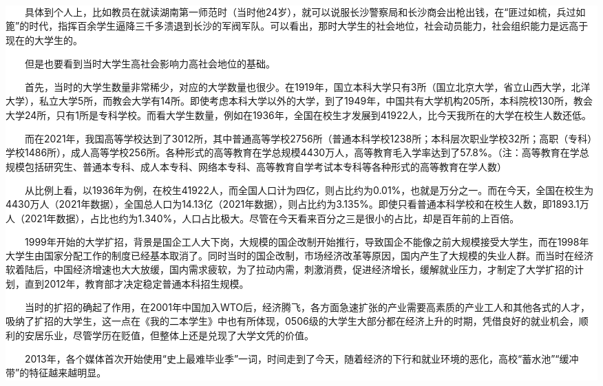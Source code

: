 ​&ensp;&ensp;​&ensp;&ensp;具体到个人上，比如教员在就读湖南第一师范时（当时他24岁），就可以说服长沙警察局和长沙商会出枪出钱，在“匪过如梳，兵过如篦”的时代，指挥百余学生逼降三千多溃退到长沙的军阀军队。可以看出，那时大学生的社会地位，社会动员能力，社会组织能力是远高于现在的大学生的。

​&ensp;&ensp;​&ensp;&ensp;但是也要看到当时大学生高社会影响力高社会地位的基础。

​&ensp;&ensp;​&ensp;&ensp;首先，当时的大学生数量非常稀少，对应的大学数量也很少。在1919年，国立本科大学只有3所（国立北京大学，省立山西大学，北洋大学），私立大学5所，而教会大学有14所。即使考虑本科大学以外的大学，到了1949年，中国共有大学机构205所，本科院校130所，教会大学24所，只有1所是专科学校。而看大学生数量，例如在1936年，全国在校生才发展到41922人，比今天我所在的大学在校生人数还低。

​&ensp;&ensp;​&ensp;&ensp;而在2021年，我国高等学校达到了3012所，其中普通高等学校2756所（普通本科学校1238所；本科层次职业学校32所；高职（专科）学校1486所），成人高等学校256所。各种形式的高等教育在学总规模4430万人，高等教育毛入学率达到了57.8%。（注：高等教育在学总规模包括研究生、普通本专科、成人本专科、网络本专科、高等教育自学考试本专科等各种形式的高等教育在学人数）

​&ensp;&ensp;​&ensp;&ensp;从比例上看，以1936年为例，在校生41922人，而全国人口计为四亿，则占比约为0.01%，也就是万分之一。而在今天，全国在校生为4430万人（2021年数据），全国总人口为14.13亿（2021年数据），则占比约为3.135%。即使只看普通本科学校和在校生人数，即1893.1万人（2021年数据），占比也约为1.340%，人口占比极大。尽管在今天看来百分之三是很小的占比，却是百年前的上百倍。

​&ensp;&ensp;​&ensp;&ensp;1999年开始的大学扩招，背景是国企工人大下岗，大规模的国企改制开始推行，导致国企不能像之前大规模接受大学生，而在1998年大学生由国家分配工作的制度已经基本取消了。同时当时的国企改制，市场经济改革等原因，国内产生了大规模的失业人群。而当时在经济软着陆后，中国经济增速也大大放缓，国内需求疲软，为了拉动内需，刺激消费，促进经济增长，缓解就业压力，才制定了大学扩招的计划，直到2012年，教育部才决定稳定普通本科招生规模。

​&ensp;&ensp;​&ensp;&ensp;当时的扩招的确起了作用，在2001年中国加入WTO后，经济腾飞，各方面急速扩张的产业需要高素质的产业工人和其他各式的人才，吸纳了扩招的大学生，这一点在《我的二本学生》中也有所体现，0506级的大学生大部分都在经济上升的时期，凭借良好的就业机会，顺利的安居乐业，尽管学历在贬值，但整体上还是兑现了大学文凭的价值。

​&ensp;&ensp;​&ensp;&ensp;2013年，各个媒体首次开始使用“史上最难毕业季”一词，时间走到了今天，随着经济的下行和就业环境的恶化，高校“蓄水池”“缓冲带”的特征越来越明显。
